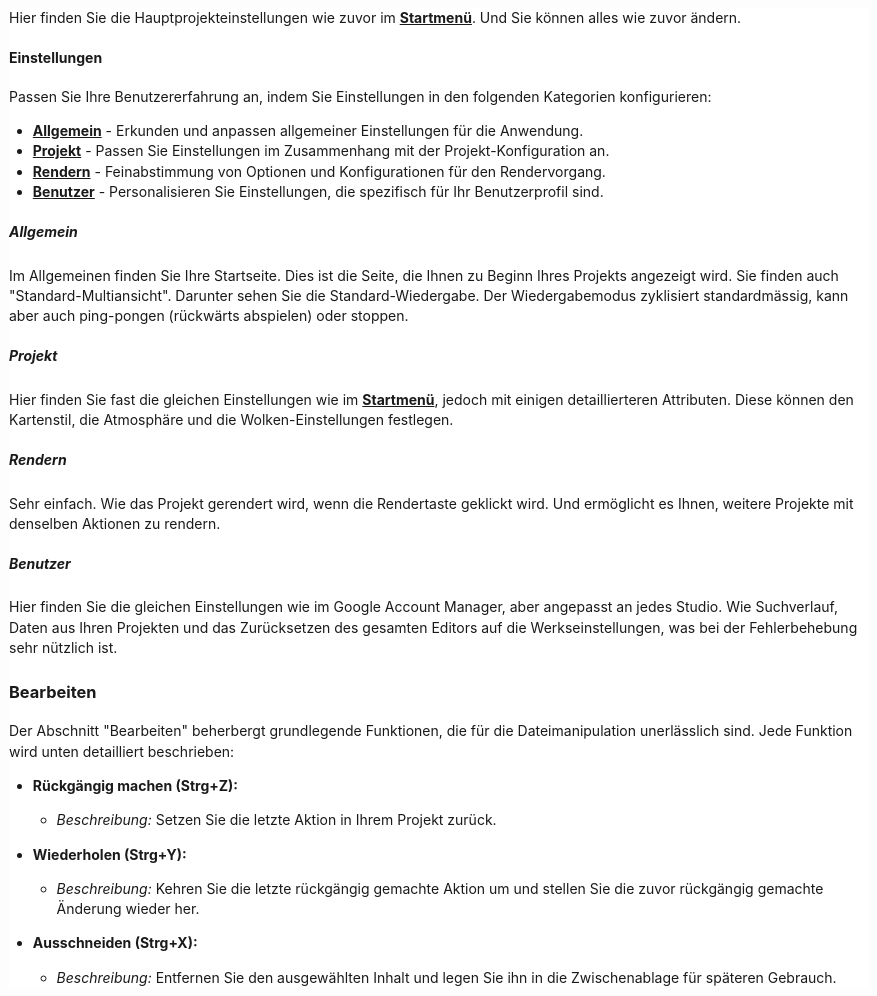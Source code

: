 Hier finden Sie die Hauptprojekteinstellungen wie zuvor im [**Startmenü**](#Projektkonfigurationen). Und Sie können alles wie zuvor ändern.

#### Einstellungen

Passen Sie Ihre Benutzererfahrung an, indem Sie Einstellungen in den folgenden Kategorien konfigurieren:

- [**Allgemein**](#allgemein) - Erkunden und anpassen allgemeiner Einstellungen für die Anwendung.
- [**Projekt**](#projekt) - Passen Sie Einstellungen im Zusammenhang mit der Projekt-Konfiguration an.
- [**Rendern**](#rendern) - Feinabstimmung von Optionen und Konfigurationen für den Rendervorgang.
- [**Benutzer**](#benutzer) - Personalisieren Sie Einstellungen, die spezifisch für Ihr Benutzerprofil sind.

##### Allgemein

Im Allgemeinen finden Sie Ihre Startseite. Dies ist die Seite, die Ihnen zu Beginn Ihres Projekts angezeigt wird. Sie finden auch "Standard-Multiansicht". Darunter sehen Sie die Standard-Wiedergabe. Der Wiedergabemodus zyklisiert standardmässig, kann aber auch ping-pongen (rückwärts abspielen) oder stoppen.

##### Projekt

Hier finden Sie fast die gleichen Einstellungen wie im [**Startmenü**](#Projektkonfigurationen), jedoch mit einigen detaillierteren Attributen. Diese können den Kartenstil, die Atmosphäre und die Wolken-Einstellungen festlegen.

##### Rendern

Sehr einfach. Wie das Projekt gerendert wird, wenn die Rendertaste geklickt wird. Und ermöglicht es Ihnen, weitere Projekte mit denselben Aktionen zu rendern.

##### Benutzer

Hier finden Sie die gleichen Einstellungen wie im Google Account Manager, aber angepasst an jedes Studio. Wie Suchverlauf, Daten aus Ihren Projekten und das Zurücksetzen des gesamten Editors auf die Werkseinstellungen, was bei der Fehlerbehebung sehr nützlich ist.

### Bearbeiten

Der Abschnitt "Bearbeiten" beherbergt grundlegende Funktionen, die für die Dateimanipulation unerlässlich sind. Jede Funktion wird unten detailliert beschrieben:

- **Rückgängig machen (Strg+Z):**

  - _Beschreibung:_ Setzen Sie die letzte Aktion in Ihrem Projekt zurück.

- **Wiederholen (Strg+Y):**

  - _Beschreibung:_ Kehren Sie die letzte rückgängig gemachte Aktion um und stellen Sie die zuvor rückgängig gemachte Änderung wieder her.

- **Ausschneiden (Strg+X):**

  - _Beschreibung:_ Entfernen Sie den ausgewählten Inhalt und legen Sie ihn in die Zwischenablage für späteren Gebrauch.
